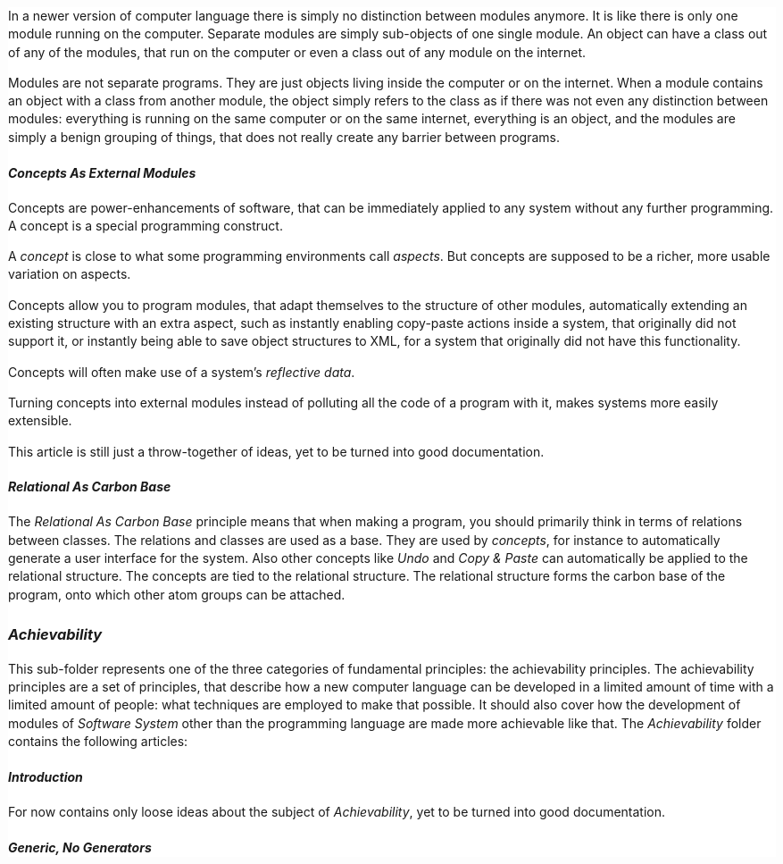 In a newer version of computer language there is simply no distinction between modules anymore. It is like there is only one module running on the computer. Separate modules are simply sub-objects of one single module. An object can have a class out of any of the modules, that run on the computer or even a class out of any module on the internet.

Modules are not separate programs. They are just objects living inside the computer or on the internet. When a module contains an object with a class from another module, the object simply refers to the class as if there was not even any distinction between modules: everything is running on the same computer or on the same internet, everything is an object, and the modules are simply a benign grouping of things, that does not really create any barrier between programs.

#### *Concepts As External Modules*

Concepts are power-enhancements of software, that can be immediately applied to any system without any further programming. A concept is a special programming construct.

A *concept* is close to what some programming environments call *aspects*. But concepts are supposed to be a richer, more usable variation on aspects.

Concepts allow you to program modules, that adapt themselves to the structure of other modules, automatically extending an existing structure with an extra aspect, such as instantly enabling copy-paste actions inside a system, that originally did not support it, or instantly being able to save object structures to XML, for a system that originally did not have this functionality.

Concepts will often make use of a system’s *reflective data*.

Turning concepts into external modules instead of polluting all the code of a program with it, makes systems more easily extensible.

This article is still just a throw-together of ideas, yet to be turned into good documentation.

#### *Relational As Carbon Base*

The *Relational As Carbon Base* principle means that when making a program, you should primarily think in terms of relations between classes. The relations and classes are used as a base. They are used by *concepts*, for instance to automatically generate a user interface for the system. Also other concepts like *Undo* and *Copy & Paste* can automatically be applied to the relational structure. The concepts are tied to the relational structure. The relational structure forms the carbon base of the program, onto which other atom groups can be attached.

### *Achievability*

This sub-folder represents one of the three categories of fundamental principles: the achievability principles. The achievability principles are a set of principles, that describe how a new computer language can be developed in a limited amount of time with a limited amount of people: what techniques are employed to make that possible. It should also cover how the development of modules of *Software System* other than the programming language are made more achievable like that. The *Achievability* folder contains the following articles:

#### *Introduction*

For now contains only loose ideas about the subject of *Achievability*, yet to be turned into good documentation.

#### *Generic, No Generators*
